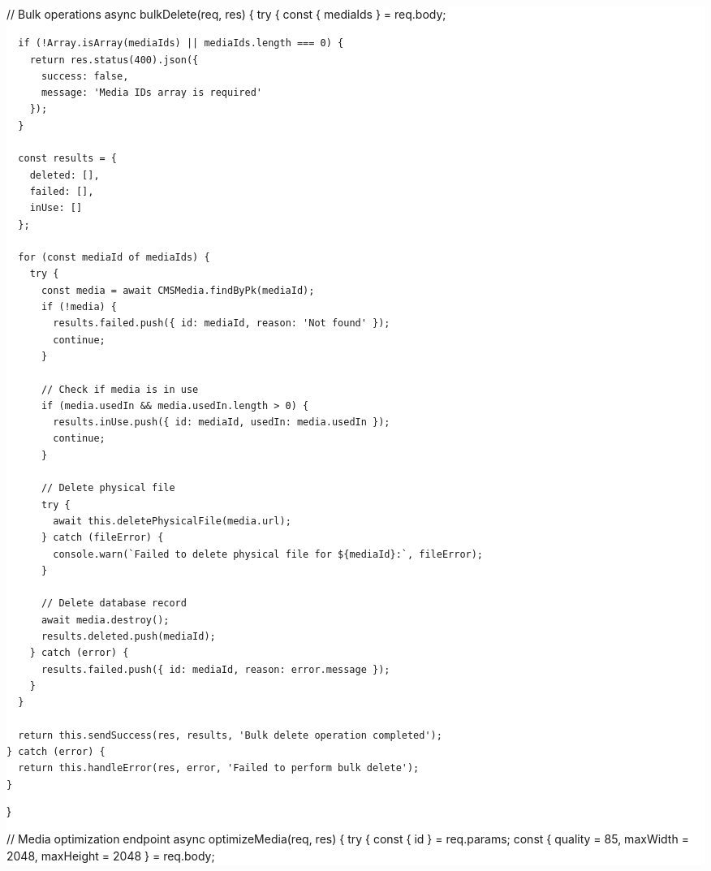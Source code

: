   // Bulk operations
  async bulkDelete(req, res) {
    try {
      const { mediaIds } = req.body;
      
      if (!Array.isArray(mediaIds) || mediaIds.length === 0) {
        return res.status(400).json({
          success: false,
          message: 'Media IDs array is required'
        });
      }

      const results = {
        deleted: [],
        failed: [],
        inUse: []
      };

      for (const mediaId of mediaIds) {
        try {
          const media = await CMSMedia.findByPk(mediaId);
          if (!media) {
            results.failed.push({ id: mediaId, reason: 'Not found' });
            continue;
          }

          // Check if media is in use
          if (media.usedIn && media.usedIn.length > 0) {
            results.inUse.push({ id: mediaId, usedIn: media.usedIn });
            continue;
          }

          // Delete physical file
          try {
            await this.deletePhysicalFile(media.url);
          } catch (fileError) {
            console.warn(`Failed to delete physical file for ${mediaId}:`, fileError);
          }

          // Delete database record
          await media.destroy();
          results.deleted.push(mediaId);
        } catch (error) {
          results.failed.push({ id: mediaId, reason: error.message });
        }
      }

      return this.sendSuccess(res, results, 'Bulk delete operation completed');
    } catch (error) {
      return this.handleError(res, error, 'Failed to perform bulk delete');
    }
  }

  // Media optimization endpoint
  async optimizeMedia(req, res) {
    try {
      const { id } = req.params;
      const { quality = 85, maxWidth = 2048, maxHeight = 2048 } = req.body;
